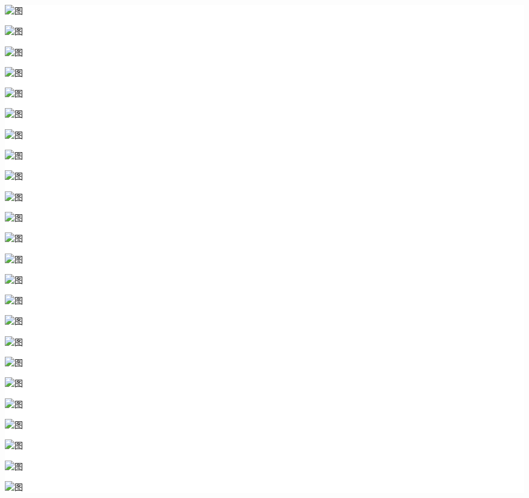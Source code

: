 ![图](http://news.nankai.edu.cn/)

![图](http://news.nankai.edu.cn/ywsd/system/2021/09/11/4)

![图](http://news.nankai.edu.cn/ywsd/system/2021/09/11/1)

![图](http://news.nankai.edu.cn/ywsd/system/2021/09/11/4)

![图](http://news.nankai.edu.cn/)

![图](http://news.nankai.edu.cn/ywsd/system/2021/09/11/0)

![图](http://news.nankai.edu.cn/ywsd/system/2021/09/11/0)

![图](http://news.nankai.edu.cn/ywsd/system/2021/09/11/0)

![图](http://news.nankai.edu.cn/)

![图](http://news.nankai.edu.cn/ywsd/system/2021/09/11/3)

![图](http://news.nankai.edu.cn/ywsd/system/2021/09/11/0)

![图](http://news.nankai.edu.cn/ywsd/system/2021/09/11/0)

![图](http://news.nankai.edu.cn/)

![图](http://news.nankai.edu.cn/ywsd/system/2021/09/11/c)

![图](http://news.nankai.edu.cn/ywsd/system/2021/09/11/i)

![图](http://news.nankai.edu.cn/ywsd/system/2021/09/11/p)

![图](http://news.nankai.edu.cn/)

![图](http://news.nankai.edu.cn/ywsd/system/2021/09/11/n)

![图](http://news.nankai.edu.cn/ywsd/system/2021/09/11/c)

![图](http://news.nankai.edu.cn/ywsd/system/2021/09/11/)

![图](http://news.nankai.edu.cn/ywsd/system/2021/09/11/u)

![图](http://news.nankai.edu.cn/ywsd/system/2021/09/11/d)

![图](http://news.nankai.edu.cn/ywsd/system/2021/09/11/e)

![图](http://news.nankai.edu.cn/ywsd/system/2021/09/11/)
